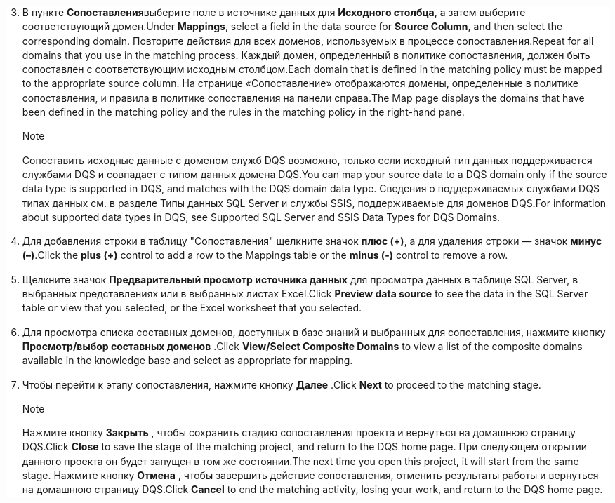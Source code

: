 3.  <span data-ttu-id="df6e2-143">В пункте **Сопоставления**выберите поле в источнике данных для **Исходного столбца**, а затем выберите соответствующий домен.</span><span class="sxs-lookup"><span data-stu-id="df6e2-143">Under **Mappings**, select a field in the data source for **Source Column**, and then select the corresponding domain.</span></span> <span data-ttu-id="df6e2-144">Повторите действия для всех доменов, используемых в процессе сопоставления.</span><span class="sxs-lookup"><span data-stu-id="df6e2-144">Repeat for all domains that you use in the matching process.</span></span> <span data-ttu-id="df6e2-145">Каждый домен, определенный в политике сопоставления, должен быть сопоставлен с соответствующим исходным столбцом.</span><span class="sxs-lookup"><span data-stu-id="df6e2-145">Each domain that is defined in the matching policy must be mapped to the appropriate source column.</span></span> <span data-ttu-id="df6e2-146">На странице «Сопоставление» отображаются домены, определенные в политике сопоставления, и правила в политике сопоставления на панели справа.</span><span class="sxs-lookup"><span data-stu-id="df6e2-146">The Map page displays the domains that have been defined in the matching policy and the rules in the matching policy in the right-hand pane.</span></span>  
  
    > [!NOTE]  
    >  <span data-ttu-id="df6e2-147">Сопоставить исходные данные с доменом служб DQS возможно, только если исходный тип данных поддерживается службами DQS и совпадает с типом данных домена DQS.</span><span class="sxs-lookup"><span data-stu-id="df6e2-147">You can map your source data to a DQS domain only if the source data type is supported in DQS, and matches with the DQS domain data type.</span></span> <span data-ttu-id="df6e2-148">Сведения о поддерживаемых службами DQS типах данных см. в разделе [Типы данных SQL Server и службы SSIS, поддерживаемые для доменов DQS](../../2014/data-quality-services/supported-sql-server-and-ssis-data-types-for-dqs-domains.md).</span><span class="sxs-lookup"><span data-stu-id="df6e2-148">For information about supported data types in DQS, see [Supported SQL Server and SSIS Data Types for DQS Domains](../../2014/data-quality-services/supported-sql-server-and-ssis-data-types-for-dqs-domains.md).</span></span>  
  
4.  <span data-ttu-id="df6e2-149">Для добавления строки в таблицу "Сопоставления" щелкните значок **плюс (+)**, а для удаления строки — значок **минус (–)**.</span><span class="sxs-lookup"><span data-stu-id="df6e2-149">Click the **plus (+)** control to add a row to the Mappings table or the **minus (-)** control to remove a row.</span></span>  
  
5.  <span data-ttu-id="df6e2-150">Щелкните значок **Предварительный просмотр источника данных** для просмотра данных в таблице SQL Server, в выбранных представлениях или в выбранных листах Excel.</span><span class="sxs-lookup"><span data-stu-id="df6e2-150">Click **Preview data source** to see the data in the SQL Server table or view that you selected, or the Excel worksheet that you selected.</span></span>  
  
6.  <span data-ttu-id="df6e2-151">Для просмотра списка составных доменов, доступных в базе знаний и выбранных для сопоставления, нажмите кнопку **Просмотр/выбор составных доменов** .</span><span class="sxs-lookup"><span data-stu-id="df6e2-151">Click **View/Select Composite Domains** to view a list of the composite domains available in the knowledge base and select as appropriate for mapping.</span></span>  
  
7.  <span data-ttu-id="df6e2-152">Чтобы перейти к этапу сопоставления, нажмите кнопку **Далее** .</span><span class="sxs-lookup"><span data-stu-id="df6e2-152">Click **Next** to proceed to the matching stage.</span></span>  
  
    > [!NOTE]  
    >  <span data-ttu-id="df6e2-153">Нажмите кнопку **Закрыть** , чтобы сохранить стадию сопоставления проекта и вернуться на домашнюю страницу DQS.</span><span class="sxs-lookup"><span data-stu-id="df6e2-153">Click **Close** to save the stage of the matching project, and return to the DQS home page.</span></span> <span data-ttu-id="df6e2-154">При следующем открытии данного проекта он будет запущен в том же состоянии.</span><span class="sxs-lookup"><span data-stu-id="df6e2-154">The next time you open this project, it will start from the same stage.</span></span> <span data-ttu-id="df6e2-155">Нажмите кнопку **Отмена** , чтобы завершить действие сопоставления, отменить результаты работы и вернуться на домашнюю страницу DQS.</span><span class="sxs-lookup"><span data-stu-id="df6e2-155">Click **Cancel** to end the matching activity, losing your work, and return to the DQS home page.</span></span>  
  